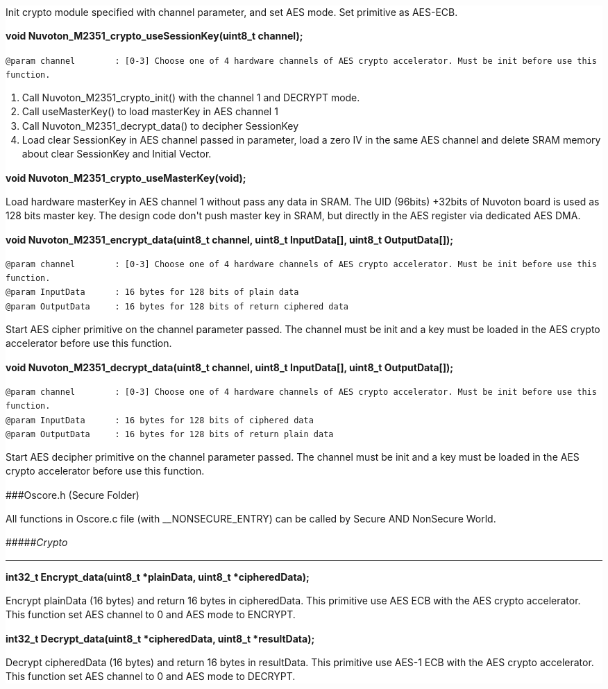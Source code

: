 Init crypto module specified with channel parameter, and set AES mode. Set primitive as AES-ECB.

**void Nuvoton\_M2351\_crypto\_useSessionKey(uint8\_t channel);**

	@param channel        : [0-3] Choose one of 4 hardware channels of AES crypto accelerator. Must be init before use this function.

1. Call Nuvoton\_M2351\_crypto\_init() with the channel 1 and DECRYPT mode.
2. Call useMasterKey() to load masterKey in AES channel 1
3. Call Nuvoton\_M2351\_decrypt\_data() to decipher SessionKey
4. Load clear SessionKey in AES channel passed in parameter, load a zero IV in the same AES channel and delete SRAM memory about clear SessionKey and Initial Vector.

**void Nuvoton\_M2351\_crypto\_useMasterKey(void);**

Load hardware masterKey in AES channel 1 without pass any data in SRAM. The UID (96bits) +32bits of Nuvoton board is used as 128 bits master key. The design code don't push master key in SRAM, but directly in the AES register via dedicated AES DMA.

**void Nuvoton\_M2351\_encrypt\_data(uint8\_t channel, uint8\_t InputData[], uint8\_t OutputData[]);**

	@param channel        : [0-3] Choose one of 4 hardware channels of AES crypto accelerator. Must be init before use this function.
	@param InputData      : 16 bytes for 128 bits of plain data
	@param OutputData     : 16 bytes for 128 bits of return ciphered data

Start AES cipher primitive on the channel parameter passed. The channel must be init and a key must be loaded in the AES crypto accelerator before use this function.

**void Nuvoton\_M2351\_decrypt\_data(uint8\_t channel, uint8\_t InputData[], uint8\_t OutputData[]);**

	@param channel        : [0-3] Choose one of 4 hardware channels of AES crypto accelerator. Must be init before use this function.
	@param InputData      : 16 bytes for 128 bits of ciphered data
	@param OutputData     : 16 bytes for 128 bits of return plain data
	
Start AES decipher primitive on the channel parameter passed. The channel must be init and a key must be loaded in the AES crypto accelerator before use this function.

###Oscore.h (Secure Folder)

All functions in Oscore.c file (with __NONSECURE_ENTRY) can be called by Secure AND NonSecure World.

#####_Crypto_
***

**int32_t Encrypt_data(uint8_t \*plainData, uint8_t \*cipheredData);**

Encrypt plainData (16 bytes) and return 16 bytes in cipheredData. This primitive use AES ECB with the AES crypto accelerator. This function set AES channel to 0 and AES mode to ENCRYPT.

**int32\_t Decrypt\_data(uint8\_t \*cipheredData, uint8\_t \*resultData);**

Decrypt cipheredData (16 bytes) and return 16 bytes in resultData. This primitive use AES-1 ECB with the AES crypto accelerator. This function set AES channel to 0 and AES mode to DECRYPT.
